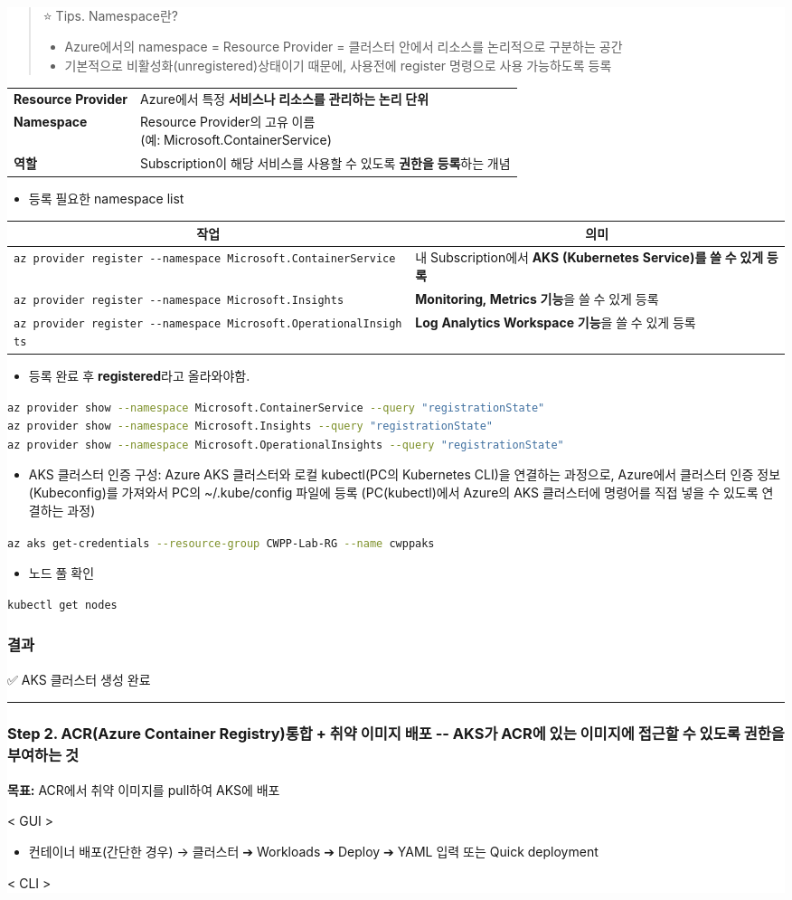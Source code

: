 > ⭐ Tips. Namespace란?
>
> * Azure에서의 namespace = Resource Provider = 클러스터 안에서 리소스를 논리적으로 구분하는 공간
> * 기본적으로 비활성화(unregistered)상태이기 때문에, 사용전에 register 명령으로 사용 가능하도록 등록
> 
|                       |                                                              |
| --------------------- | ------------------------------------------------------------ |
| **Resource Provider** | Azure에서 특정 **서비스나 리소스를 관리하는 논리 단위**                          |
| **Namespace**         | Resource Provider의 고유 이름 <br>(예: Microsoft.ContainerService) |
| **역할**                | Subscription이 해당 서비스를 사용할 수 있도록 **권한을 등록**하는 개념              |

* 등록 필요한 namespace list
  
| 작업                                                               | 의미                                                         |
| ---------------------------------------------------------------- | ---------------------------------------------------------- |
| `az provider register --namespace Microsoft.ContainerService`    | 내 Subscription에서 **AKS (Kubernetes Service)를 쓸 수 있게 등록** |
| `az provider register --namespace Microsoft.Insights`            | **Monitoring, Metrics 기능**을 쓸 수 있게 등록                    |
| `az provider register --namespace Microsoft.OperationalInsights` | **Log Analytics Workspace 기능**을 쓸 수 있게 등록                |

* 등록 완료 후 **registered**라고 올라와야함.
```bash
az provider show --namespace Microsoft.ContainerService --query "registrationState"
az provider show --namespace Microsoft.Insights --query "registrationState"
az provider show --namespace Microsoft.OperationalInsights --query "registrationState"
```

* AKS 클러스터 인증 구성: Azure AKS 클러스터와 로컬 kubectl(PC의 Kubernetes CLI)을 연결하는 과정으로, Azure에서 클러스터 인증 정보(Kubeconfig)를 가져와서 PC의 ~/.kube/config 파일에 등록 (PC(kubectl)에서 Azure의 AKS 클러스터에 명령어를 직접 넣을 수 있도록 연결하는 과정)
```bash
az aks get-credentials --resource-group CWPP-Lab-RG --name cwppaks
```
 
* 노드 풀 확인
```bash
kubectl get nodes
```

### 결과
✅ AKS 클러스터 생성 완료

---

### Step 2. ACR(Azure Container Registry)통합 + 취약 이미지 배포 -- AKS가 ACR에 있는 이미지에 접근할 수 있도록 권한을 부여하는 것
**목표:** ACR에서 취약 이미지를 pull하여 AKS에 배포

< GUI > 
* 컨테이너 배포(간단한 경우)
→ 클러스터 ➔ Workloads ➔ Deploy ➔ YAML 입력 또는 Quick deployment

< CLI >
